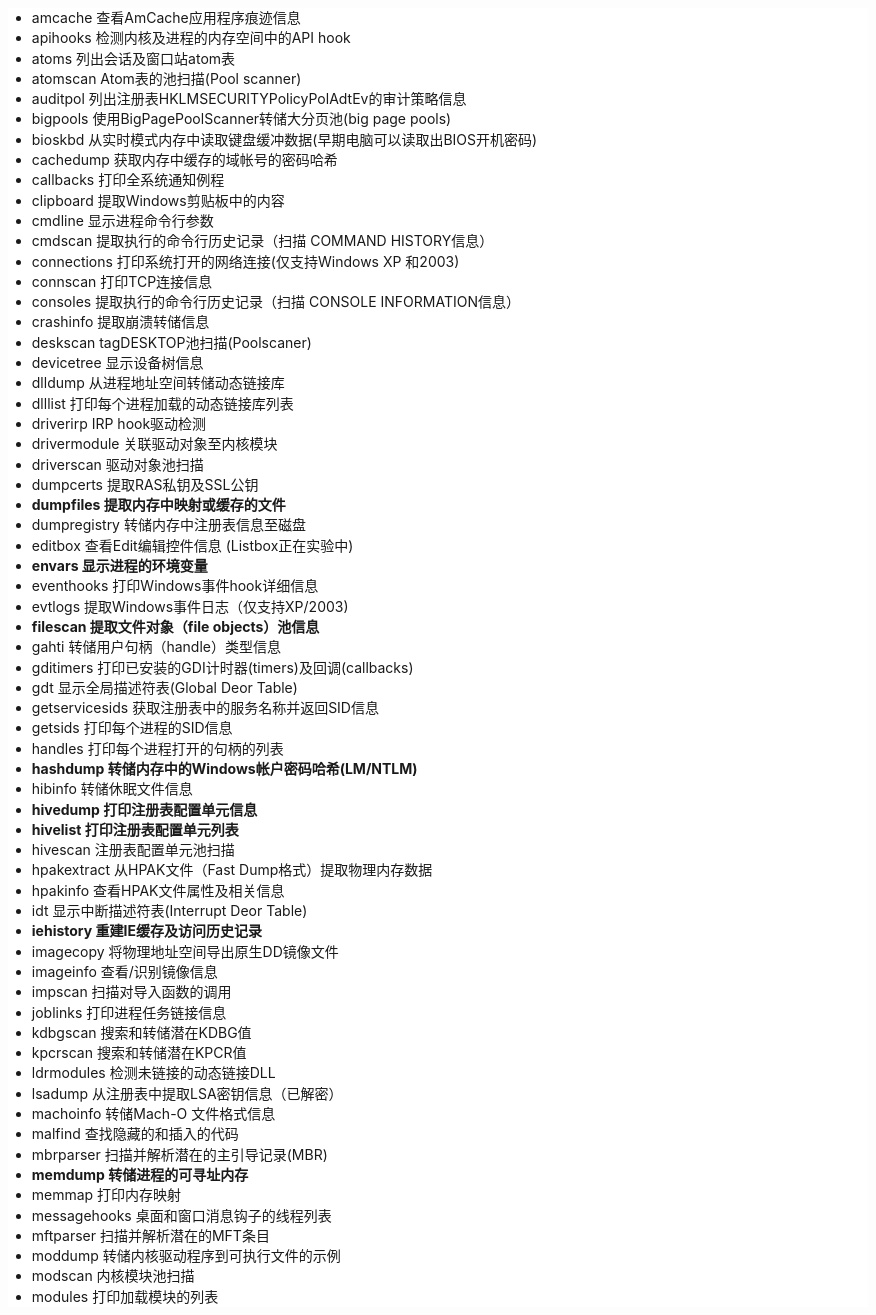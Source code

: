 - amcache        	查看AmCache应用程序痕迹信息
- apihooks       	检测内核及进程的内存空间中的API hook
- atoms          	列出会话及窗口站atom表
- atomscan       	Atom表的池扫描(Pool scanner)
- auditpol       	列出注册表HKLMSECURITYPolicyPolAdtEv的审计策略信息
- bigpools       	使用BigPagePoolScanner转储大分页池(big page pools)
- bioskbd        	从实时模式内存中读取键盘缓冲数据(早期电脑可以读取出BIOS开机密码)
- cachedump      	获取内存中缓存的域帐号的密码哈希
- callbacks      	打印全系统通知例程
- clipboard      	提取Windows剪贴板中的内容
- cmdline        	显示进程命令行参数
- cmdscan        	提取执行的命令行历史记录（扫描 COMMAND HISTORY信息）
- connections    	打印系统打开的网络连接(仅支持Windows XP 和2003)
- connscan       	打印TCP连接信息
- consoles       	提取执行的命令行历史记录（扫描 CONSOLE INFORMATION信息）
- crashinfo      	提取崩溃转储信息
- deskscan       	tagDESKTOP池扫描(Poolscaner)
- devicetree     	显示设备树信息
- dlldump        	从进程地址空间转储动态链接库
- dlllist        	打印每个进程加载的动态链接库列表
- driverirp      	IRP hook驱动检测
- drivermodule   	关联驱动对象至内核模块
- driverscan     	驱动对象池扫描
- dumpcerts      	提取RAS私钥及SSL公钥
- **dumpfiles      	提取内存中映射或缓存的文件**
- dumpregistry   	转储内存中注册表信息至磁盘
- editbox        	查看Edit编辑控件信息 (Listbox正在实验中)
- **envars         	显示进程的环境变量**
- eventhooks     	打印Windows事件hook详细信息
- evtlogs        	提取Windows事件日志（仅支持XP/2003)
- **filescan       	提取文件对象（file objects）池信息**
- gahti          	转储用户句柄（handle）类型信息
- gditimers      	打印已安装的GDI计时器(timers)及回调(callbacks)
- gdt            	显示全局描述符表(Global Deor Table)
- getservicesids 	获取注册表中的服务名称并返回SID信息
- getsids        	打印每个进程的SID信息
- handles        	打印每个进程打开的句柄的列表
- **hashdump       	转储内存中的Windows帐户密码哈希(LM/NTLM)**
- hibinfo        	转储休眠文件信息
- **hivedump       	打印注册表配置单元信息**
- **hivelist       	打印注册表配置单元列表**
- hivescan       	注册表配置单元池扫描
- hpakextract    	从HPAK文件（Fast Dump格式）提取物理内存数据
- hpakinfo       	查看HPAK文件属性及相关信息
- idt            	显示中断描述符表(Interrupt Deor Table)
- **iehistory      	重建IE缓存及访问历史记录**
- imagecopy      	将物理地址空间导出原生DD镜像文件
- imageinfo      	查看/识别镜像信息
- impscan        	扫描对导入函数的调用
- joblinks       	打印进程任务链接信息
- kdbgscan       	搜索和转储潜在KDBG值
- kpcrscan       	搜索和转储潜在KPCR值
- ldrmodules     	检测未链接的动态链接DLL
- lsadump        	从注册表中提取LSA密钥信息（已解密）
- machoinfo      	转储Mach-O 文件格式信息
- malfind        	查找隐藏的和插入的代码
- mbrparser      	扫描并解析潜在的主引导记录(MBR)
- **memdump        	转储进程的可寻址内存**
- memmap         	打印内存映射
- messagehooks   	桌面和窗口消息钩子的线程列表
- mftparser      	扫描并解析潜在的MFT条目
- moddump        	转储内核驱动程序到可执行文件的示例
- modscan        	内核模块池扫描
- modules        	打印加载模块的列表
